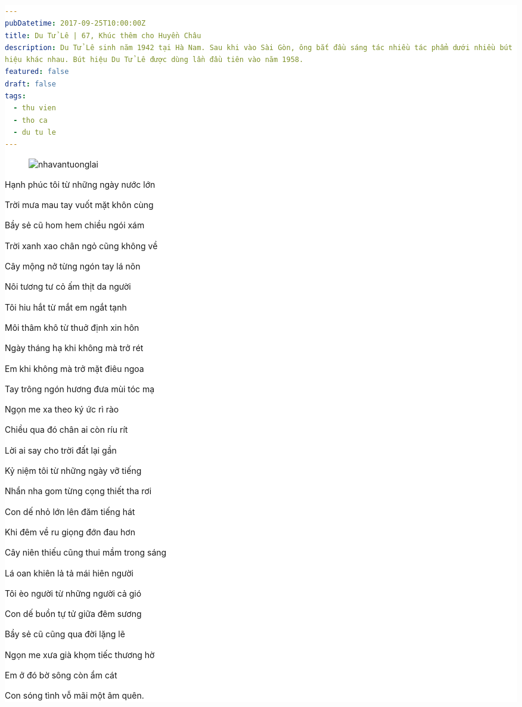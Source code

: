 ```yaml
---
pubDatetime: 2017-09-25T10:00:00Z
title: Du Tử Lê | 67, Khúc thêm cho Huyền Châu
description: Du Tử Lê sinh năm 1942 tại Hà Nam. Sau khi vào Sài Gòn, ông bắt đầu sáng tác nhiều tác phẩm dưới nhiều bút hiệu khác nhau. Bút hiệu Du Tử Lê được dùng lần đầu tiên vào năm 1958.
featured: false
draft: false
tags:
  - thu vien
  - tho ca
  - du tu le
---
```


<figure><img src="https://data.nhavantuonglai.com/image/illustrations/image-nhavantuonglai-527.jpeg" alt="nhavantuonglai" height=100% width=100%><figcaption><p></p></figcaption></figure>

Hạnh phúc tôi từ những ngày nước lớn

Trời mưa mau tay vuốt mặt khôn cùng

Bầy sẻ cũ hom hem chiều ngói xám

Trời xanh xao chân ngỏ cũng không về

Cây mộng nở từng ngón tay lá nõn

Nôi tương tư cỏ ấm thịt da người

Tôi hiu hắt từ mắt em ngắt tạnh

Môi thâm khô từ thuở định xin hôn

Ngày tháng hạ khi không mà trở rét

Em khi không mà trở mặt điêu ngoa

Tay trông ngón hương đưa mùi tóc mạ

Ngọn me xa theo ký ức rì rào

Chiều qua đó chân ai còn ríu rít

Lời ai say cho trời đất lại gần

Kỷ niệm tôi từ những ngày vỡ tiếng

Nhẩn nha gom từng cọng thiết tha rơi

Con dế nhỏ lớn lên đăm tiếng hát

Khi đêm về ru giọng đớn đau hơn

Cây niên thiếu cũng thui mầm trong sáng

Lá oan khiên lả tả mái hiên người

Tôi èo người từ những người cả gió

Con dế buồn tự tử giữa đêm sương

Bầy sẻ cũ cũng qua đời lặng lẽ

Ngọn me xưa già khọm tiếc thương hờ

Em ở đó bờ sông còn ẩm cát

Con sóng tình vỗ mãi một âm quên.
